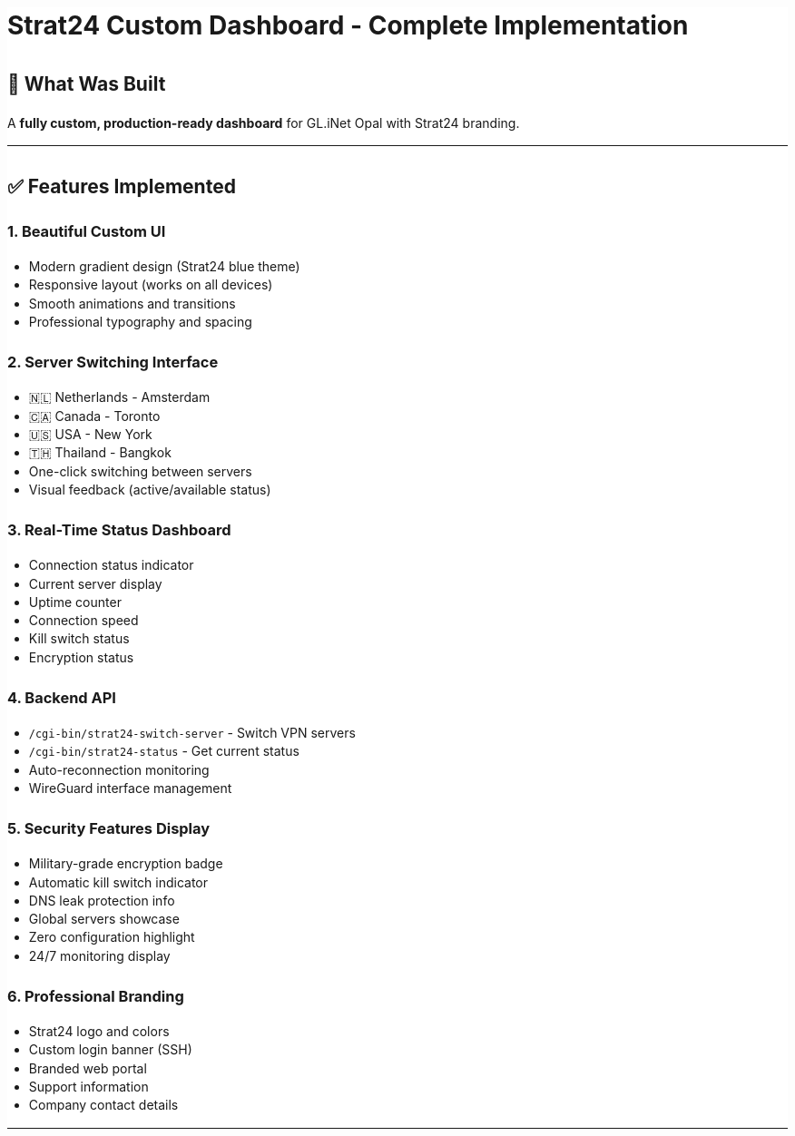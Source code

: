 # Strat24 Custom Dashboard - Complete Implementation

## 🎨 What Was Built

A **fully custom, production-ready dashboard** for GL.iNet Opal with Strat24 branding.

---

## ✅ Features Implemented

### 1. **Beautiful Custom UI**
- Modern gradient design (Strat24 blue theme)
- Responsive layout (works on all devices)
- Smooth animations and transitions
- Professional typography and spacing

### 2. **Server Switching Interface**
- 🇳🇱 Netherlands - Amsterdam
- 🇨🇦 Canada - Toronto
- 🇺🇸 USA - New York
- 🇹🇭 Thailand - Bangkok
- One-click switching between servers
- Visual feedback (active/available status)

### 3. **Real-Time Status Dashboard**
- Connection status indicator
- Current server display
- Uptime counter
- Connection speed
- Kill switch status
- Encryption status

### 4. **Backend API**
- `/cgi-bin/strat24-switch-server` - Switch VPN servers
- `/cgi-bin/strat24-status` - Get current status
- Auto-reconnection monitoring
- WireGuard interface management

### 5. **Security Features Display**
- Military-grade encryption badge
- Automatic kill switch indicator
- DNS leak protection info
- Global servers showcase
- Zero configuration highlight
- 24/7 monitoring display

### 6. **Professional Branding**
- Strat24 logo and colors
- Custom login banner (SSH)
- Branded web portal
- Support information
- Company contact details

---